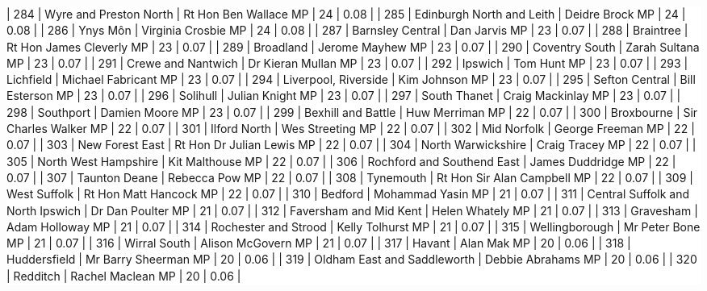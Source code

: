 | 284 | Wyre and Preston North | Rt Hon Ben Wallace MP | 24 | 0.08 |
| 285 | Edinburgh North and Leith | Deidre Brock MP | 24 | 0.08 |
| 286 | Ynys Môn | Virginia Crosbie MP | 24 | 0.08 |
| 287 | Barnsley Central | Dan Jarvis MP | 23 | 0.07 |
| 288 | Braintree | Rt Hon James Cleverly MP | 23 | 0.07 |
| 289 | Broadland | Jerome Mayhew MP | 23 | 0.07 |
| 290 | Coventry South | Zarah Sultana MP | 23 | 0.07 |
| 291 | Crewe and Nantwich | Dr Kieran Mullan MP | 23 | 0.07 |
| 292 | Ipswich | Tom Hunt MP | 23 | 0.07 |
| 293 | Lichfield | Michael Fabricant MP | 23 | 0.07 |
| 294 | Liverpool, Riverside | Kim Johnson MP | 23 | 0.07 |
| 295 | Sefton Central | Bill Esterson MP | 23 | 0.07 |
| 296 | Solihull | Julian Knight MP | 23 | 0.07 |
| 297 | South Thanet | Craig Mackinlay MP | 23 | 0.07 |
| 298 | Southport | Damien Moore MP | 23 | 0.07 |
| 299 | Bexhill and Battle | Huw Merriman MP | 22 | 0.07 |
| 300 | Broxbourne | Sir Charles Walker MP | 22 | 0.07 |
| 301 | Ilford North | Wes Streeting MP | 22 | 0.07 |
| 302 | Mid Norfolk | George Freeman MP | 22 | 0.07 |
| 303 | New Forest East | Rt Hon Dr Julian Lewis MP | 22 | 0.07 |
| 304 | North Warwickshire | Craig Tracey MP | 22 | 0.07 |
| 305 | North West Hampshire | Kit Malthouse MP | 22 | 0.07 |
| 306 | Rochford and Southend East | James Duddridge MP | 22 | 0.07 |
| 307 | Taunton Deane | Rebecca Pow MP | 22 | 0.07 |
| 308 | Tynemouth | Rt Hon Sir Alan Campbell MP | 22 | 0.07 |
| 309 | West Suffolk | Rt Hon Matt Hancock MP | 22 | 0.07 |
| 310 | Bedford | Mohammad Yasin MP | 21 | 0.07 |
| 311 | Central Suffolk and North Ipswich | Dr Dan Poulter MP | 21 | 0.07 |
| 312 | Faversham and Mid Kent | Helen Whately MP | 21 | 0.07 |
| 313 | Gravesham | Adam Holloway MP | 21 | 0.07 |
| 314 | Rochester and Strood | Kelly Tolhurst MP | 21 | 0.07 |
| 315 | Wellingborough | Mr Peter Bone MP | 21 | 0.07 |
| 316 | Wirral South | Alison McGovern MP | 21 | 0.07 |
| 317 | Havant | Alan Mak MP | 20 | 0.06 |
| 318 | Huddersfield | Mr Barry Sheerman MP | 20 | 0.06 |
| 319 | Oldham East and Saddleworth | Debbie Abrahams MP | 20 | 0.06 |
| 320 | Redditch | Rachel Maclean MP | 20 | 0.06 |